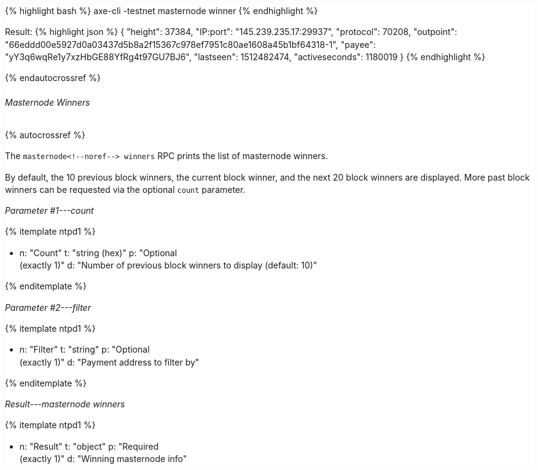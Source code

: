 {% highlight bash %}
axe-cli -testnet masternode winner
{% endhighlight %}

Result:
{% highlight json %}
{
  "height": 37384,
  "IP:port": "145.239.235.17:29937",
  "protocol": 70208,
  "outpoint": "66eddd00e5927d0a03437d5b8a2f15367c978ef7951c80ae1608a45b1bf64318-1",
  "payee": "yY3q6wqRe1y7xzHbGE88YfRg4t97GU7BJ6",
  "lastseen": 1512482474,
  "activeseconds": 1180019
}
{% endhighlight %}

{% endautocrossref %}

###### Masternode Winners


{% autocrossref %}

The `masternode<!--noref--> winners` RPC prints the list of masternode winners.

By default, the 10 previous block winners, the current block winner, and the
next 20 block winners are displayed. More past block winners can be requested
via the optional `count` parameter.

*Parameter #1---count*

{% itemplate ntpd1 %}
- n: "Count"
  t: "string (hex)"
  p: "Optional<br>(exactly 1)"
  d: "Number of previous block winners to display (default: 10)"

{% enditemplate %}

*Parameter #2---filter*

{% itemplate ntpd1 %}
- n: "Filter"
  t: "string"
  p: "Optional<br>(exactly 1)"
  d: "Payment address to filter by"

{% enditemplate %}

*Result---masternode winners*

{% itemplate ntpd1 %}
- n: "Result"
  t: "object"
  p: "Required<br>(exactly 1)"
  d: "Winning masternode info"
